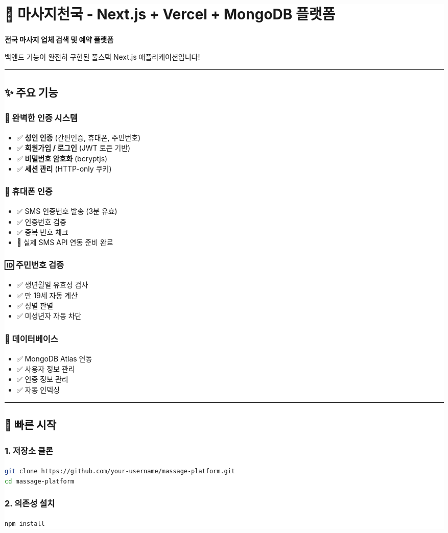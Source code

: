# 🎉 마사지천국 - Next.js + Vercel + MongoDB 플랫폼

**전국 마사지 업체 검색 및 예약 플랫폼**

백엔드 기능이 완전히 구현된 풀스택 Next.js 애플리케이션입니다!

---

## ✨ 주요 기능

### 🔐 완벽한 인증 시스템
- ✅ **성인 인증** (간편인증, 휴대폰, 주민번호)
- ✅ **회원가입 / 로그인** (JWT 토큰 기반)
- ✅ **비밀번호 암호화** (bcryptjs)
- ✅ **세션 관리** (HTTP-only 쿠키)

### 📱 휴대폰 인증
- ✅ SMS 인증번호 발송 (3분 유효)
- ✅ 인증번호 검증
- ✅ 중복 번호 체크
- 🔄 실제 SMS API 연동 준비 완료

### 🆔 주민번호 검증
- ✅ 생년월일 유효성 검사
- ✅ 만 19세 자동 계산
- ✅ 성별 판별
- ✅ 미성년자 자동 차단

### 💾 데이터베이스
- ✅ MongoDB Atlas 연동
- ✅ 사용자 정보 관리
- ✅ 인증 정보 관리
- ✅ 자동 인덱싱

---

## 🚀 빠른 시작

### 1. 저장소 클론
```bash
git clone https://github.com/your-username/massage-platform.git
cd massage-platform
```

### 2. 의존성 설치
```bash
npm install
```
